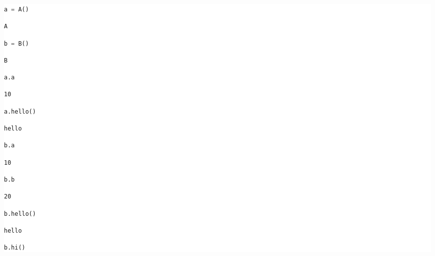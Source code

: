 
```python
a = A()
```

    A



```python
b = B()
```

    B



```python
a.a
```




    10




```python
a.hello()
```

    hello



```python
b.a
```




    10




```python
b.b
```




    20




```python
b.hello()
```

    hello



```python
b.hi()
```
